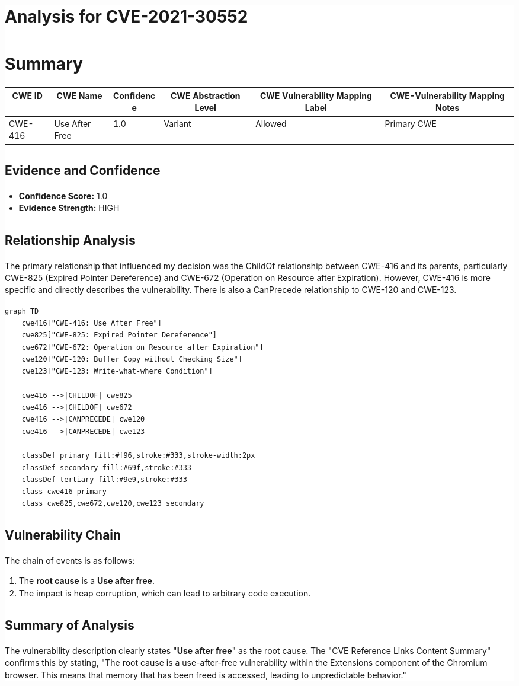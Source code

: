 # Analysis for CVE-2021-30552

# Summary
| CWE ID | CWE Name | Confidence | CWE Abstraction Level | CWE Vulnerability Mapping Label | CWE-Vulnerability Mapping Notes |
|---|---|---|---|---|---|
| CWE-416 | Use After Free | 1.0 | Variant | Allowed | Primary CWE |

## Evidence and Confidence

*   **Confidence Score:** 1.0
*   **Evidence Strength:** HIGH

## Relationship Analysis
The primary relationship that influenced my decision was the ChildOf relationship between CWE-416 and its parents, particularly CWE-825 (Expired Pointer Dereference) and CWE-672 (Operation on Resource after Expiration). However, CWE-416 is more specific and directly describes the vulnerability. There is also a CanPrecede relationship to CWE-120 and CWE-123.

```mermaid
graph TD
    cwe416["CWE-416: Use After Free"]
    cwe825["CWE-825: Expired Pointer Dereference"]
    cwe672["CWE-672: Operation on Resource after Expiration"]
    cwe120["CWE-120: Buffer Copy without Checking Size"]
    cwe123["CWE-123: Write-what-where Condition"]

    cwe416 -->|CHILDOF| cwe825
    cwe416 -->|CHILDOF| cwe672
    cwe416 -->|CANPRECEDE| cwe120
    cwe416 -->|CANPRECEDE| cwe123

    classDef primary fill:#f96,stroke:#333,stroke-width:2px
    classDef secondary fill:#69f,stroke:#333
    classDef tertiary fill:#9e9,stroke:#333
    class cwe416 primary
    class cwe825,cwe672,cwe120,cwe123 secondary
```

## Vulnerability Chain
The chain of events is as follows:
1.  The **root cause** is a **Use after free**.
2.  The impact is heap corruption, which can lead to arbitrary code execution.

## Summary of Analysis
The vulnerability description clearly states "**Use after free**" as the root cause. The "CVE Reference Links Content Summary" confirms this by stating, "The root cause is a use-after-free vulnerability within the Extensions component of the Chromium browser. This means that memory that has been freed is accessed, leading to unpredictable behavior."
